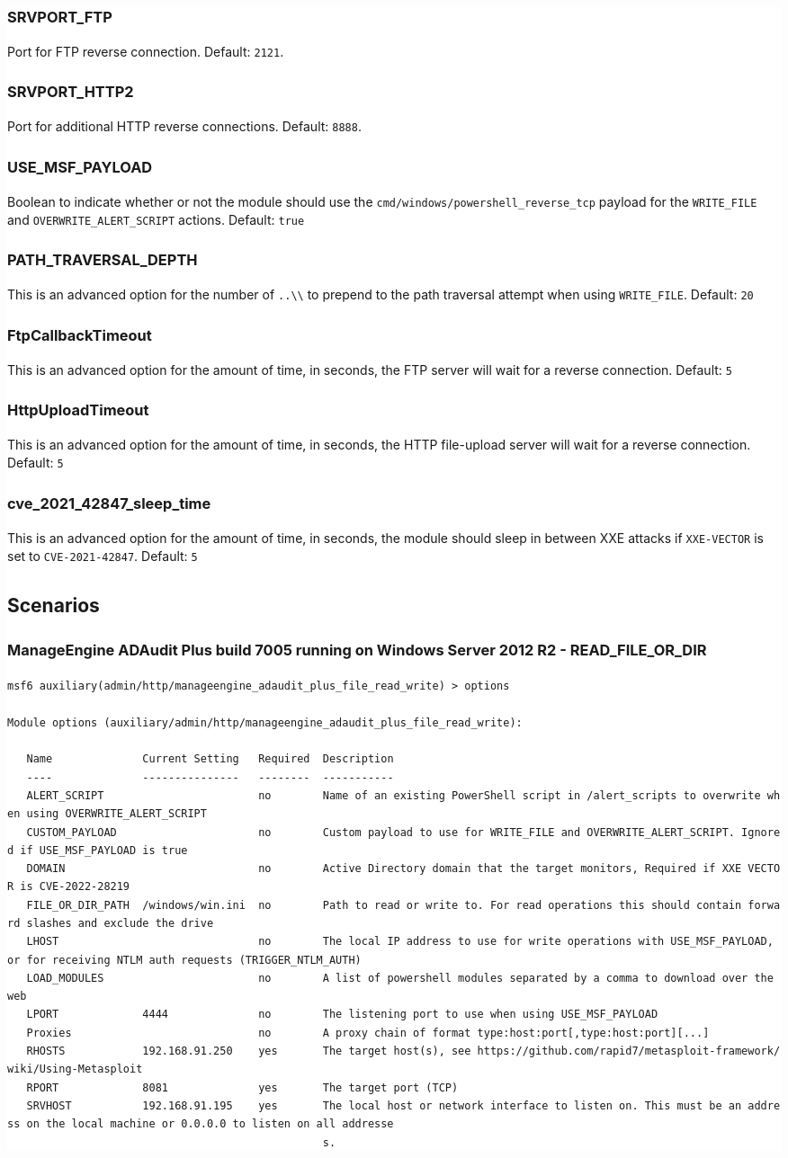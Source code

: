 ### SRVPORT_FTP
Port for FTP reverse connection. Default: `2121`.

### SRVPORT_HTTP2
Port for additional HTTP reverse connections. Default: `8888`.

### USE_MSF_PAYLOAD
Boolean to indicate whether or not the module should use the `cmd/windows/powershell_reverse_tcp` payload
for the `WRITE_FILE` and `OVERWRITE_ALERT_SCRIPT` actions. Default: `true`

### PATH_TRAVERSAL_DEPTH
This is an advanced option for the number of `..\\` to prepend to the path traversal attempt when using `WRITE_FILE`. Default: `20`

### FtpCallbackTimeout
This is an advanced option for the amount of time, in seconds, the FTP server will wait for a reverse connection. Default: `5`

### HttpUploadTimeout
This is an advanced option for the amount of time, in seconds, the HTTP file-upload server will wait for a reverse connection. Default: `5`

### cve_2021_42847_sleep_time
This is an advanced option for the amount of time, in seconds, the module should sleep in between XXE attacks
if `XXE-VECTOR` is set to `CVE-2021-42847`. Default: `5`

## Scenarios
### ManageEngine ADAudit Plus build 7005 running on Windows Server 2012 R2 - READ_FILE_OR_DIR
```
msf6 auxiliary(admin/http/manageengine_adaudit_plus_file_read_write) > options 

Module options (auxiliary/admin/http/manageengine_adaudit_plus_file_read_write):

   Name              Current Setting   Required  Description
   ----              ---------------   --------  -----------
   ALERT_SCRIPT                        no        Name of an existing PowerShell script in /alert_scripts to overwrite when using OVERWRITE_ALERT_SCRIPT
   CUSTOM_PAYLOAD                      no        Custom payload to use for WRITE_FILE and OVERWRITE_ALERT_SCRIPT. Ignored if USE_MSF_PAYLOAD is true
   DOMAIN                              no        Active Directory domain that the target monitors, Required if XXE VECTOR is CVE-2022-28219
   FILE_OR_DIR_PATH  /windows/win.ini  no        Path to read or write to. For read operations this should contain forward slashes and exclude the drive
   LHOST                               no        The local IP address to use for write operations with USE_MSF_PAYLOAD, or for receiving NTLM auth requests (TRIGGER_NTLM_AUTH)
   LOAD_MODULES                        no        A list of powershell modules separated by a comma to download over the web
   LPORT             4444              no        The listening port to use when using USE_MSF_PAYLOAD
   Proxies                             no        A proxy chain of format type:host:port[,type:host:port][...]
   RHOSTS            192.168.91.250    yes       The target host(s), see https://github.com/rapid7/metasploit-framework/wiki/Using-Metasploit
   RPORT             8081              yes       The target port (TCP)
   SRVHOST           192.168.91.195    yes       The local host or network interface to listen on. This must be an address on the local machine or 0.0.0.0 to listen on all addresse
                                                 s.
```